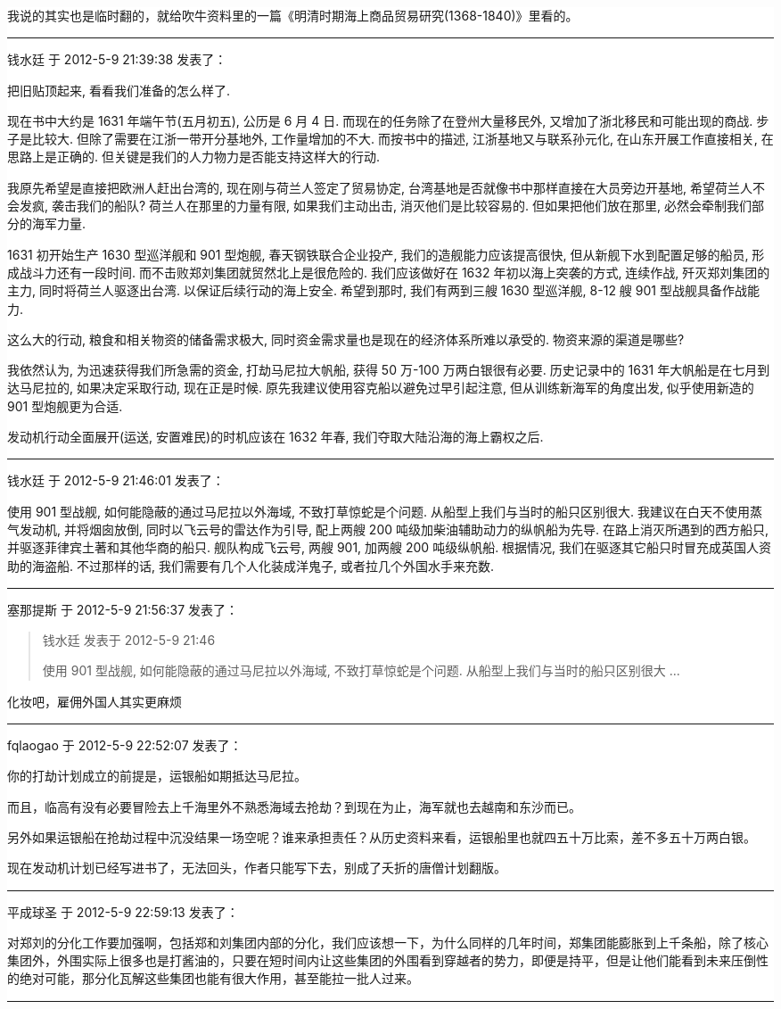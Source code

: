 我说的其实也是临时翻的，就给吹牛资料里的一篇《明清时期海上商品贸易研究(1368-1840)》里看的。

---

钱水廷 于 2012-5-9 21:39:38 发表了：

把旧贴顶起来, 看看我们准备的怎么样了.

现在书中大约是 1631 年端午节(五月初五), 公历是 6 月 4 日. 而现在的任务除了在登州大量移民外, 又增加了浙北移民和可能出现的商战. 步子是比较大. 但除了需要在江浙一带开分基地外, 工作量增加的不大. 而按书中的描述, 江浙基地又与联系孙元化, 在山东开展工作直接相关, 在思路上是正确的. 但关键是我们的人力物力是否能支持这样大的行动.

我原先希望是直接把欧洲人赶出台湾的, 现在刚与荷兰人签定了贸易协定, 台湾基地是否就像书中那样直接在大员旁边开基地, 希望荷兰人不会发疯, 袭击我们的船队? 荷兰人在那里的力量有限, 如果我们主动出击, 消灭他们是比较容易的. 但如果把他们放在那里, 必然会牵制我们部分的海军力量.

1631 初开始生产 1630 型巡洋舰和 901 型炮舰, 春天钢铁联合企业投产, 我们的造舰能力应该提高很快, 但从新舰下水到配置足够的船员, 形成战斗力还有一段时间. 而不击败郑刘集团就贸然北上是很危险的. 我们应该做好在 1632 年初以海上突袭的方式, 连续作战, 歼灭郑刘集团的主力, 同时将荷兰人驱逐出台湾. 以保证后续行动的海上安全. 希望到那时, 我们有两到三艘 1630 型巡洋舰, 8-12 艘 901 型战舰具备作战能力.

这么大的行动, 粮食和相关物资的储备需求极大, 同时资金需求量也是现在的经济体系所难以承受的. 物资来源的渠道是哪些?

我依然认为, 为迅速获得我们所急需的资金, 打劫马尼拉大帆船, 获得 50 万-100 万两白银很有必要. 历史记录中的 1631 年大帆船是在七月到达马尼拉的, 如果决定采取行动, 现在正是时候. 原先我建议使用容克船以避免过早引起注意, 但从训练新海军的角度出发, 似乎使用新造的 901 型炮舰更为合适.

发动机行动全面展开(运送, 安置难民)的时机应该在 1632 年春, 我们夺取大陆沿海的海上霸权之后.

---

钱水廷 于 2012-5-9 21:46:01 发表了：

使用 901 型战舰, 如何能隐蔽的通过马尼拉以外海域, 不致打草惊蛇是个问题. 从船型上我们与当时的船只区别很大. 我建议在白天不使用蒸气发动机, 并将烟囱放倒, 同时以飞云号的雷达作为引导, 配上两艘 200 吨级加柴油辅助动力的纵帆船为先导. 在路上消灭所遇到的西方船只, 并驱逐菲律宾土著和其他华商的船只. 舰队构成飞云号, 两艘 901, 加两艘 200 吨级纵帆船. 根据情况, 我们在驱逐其它船只时冒充成英国人资助的海盗船. 不过那样的话, 我们需要有几个人化装成洋鬼子, 或者拉几个外国水手来充数.

---

塞那提斯 于 2012-5-9 21:56:37 发表了：

> 钱水廷 发表于 2012-5-9 21:46
>
> 使用 901 型战舰, 如何能隐蔽的通过马尼拉以外海域, 不致打草惊蛇是个问题. 从船型上我们与当时的船只区别很大 ...

化妆吧，雇佣外国人其实更麻烦

---

fqlaogao 于 2012-5-9 22:52:07 发表了：

你的打劫计划成立的前提是，运银船如期抵达马尼拉。

而且，临高有没有必要冒险去上千海里外不熟悉海域去抢劫？到现在为止，海军就也去越南和东沙而已。

另外如果运银船在抢劫过程中沉没结果一场空呢？谁来承担责任？从历史资料来看，运银船里也就四五十万比索，差不多五十万两白银。

现在发动机计划已经写进书了，无法回头，作者只能写下去，别成了夭折的唐僧计划翻版。

---

平成球圣 于 2012-5-9 22:59:13 发表了：

对郑刘的分化工作要加强啊，包括郑和刘集团内部的分化，我们应该想一下，为什么同样的几年时间，郑集团能膨胀到上千条船，除了核心集团外，外围实际上很多也是打酱油的，只要在短时间内让这些集团的外围看到穿越者的势力，即便是持平，但是让他们能看到未来压倒性的绝对可能，那分化瓦解这些集团也能有很大作用，甚至能拉一批人过来。

---